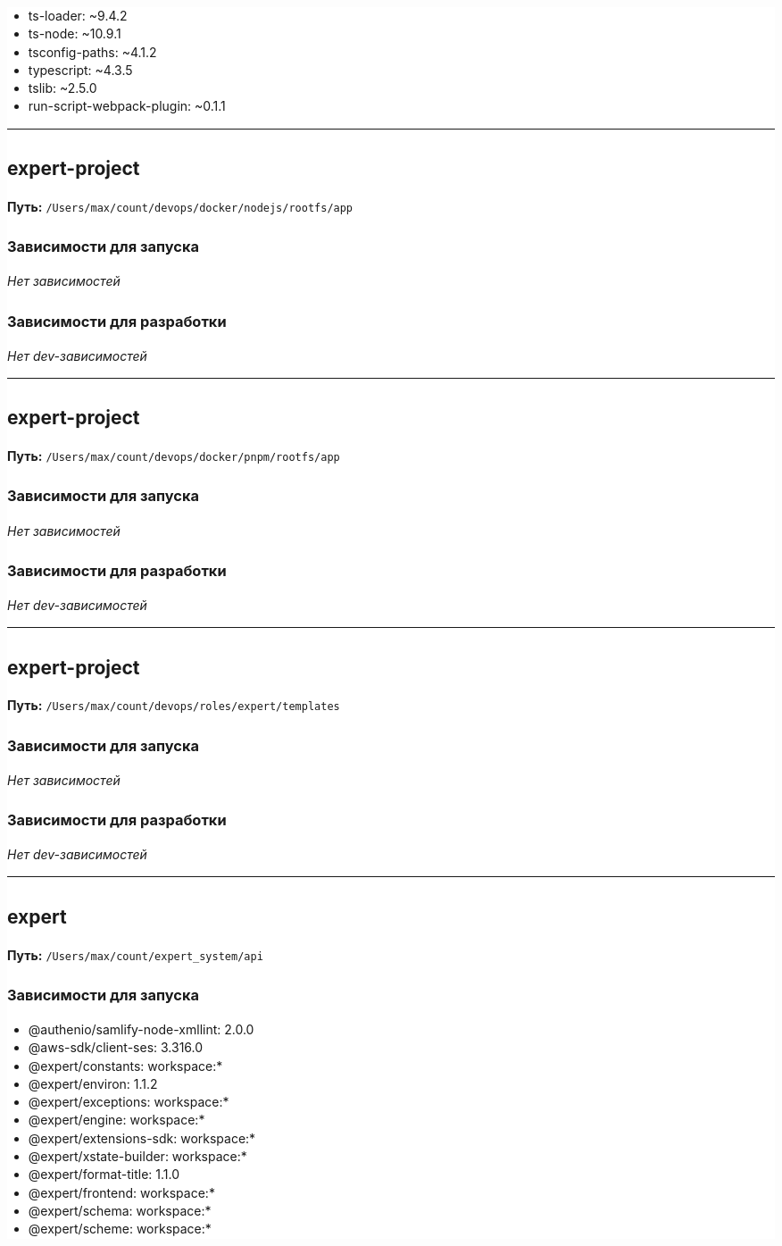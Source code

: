 - ts-loader: ~9.4.2
- ts-node: ~10.9.1
- tsconfig-paths: ~4.1.2
- typescript: ~4.3.5
- tslib: ~2.5.0
- run-script-webpack-plugin: ~0.1.1

---

## expert-project 

**Путь:** `/Users/max/count/devops/docker/nodejs/rootfs/app`

### Зависимости для запуска
_Нет зависимостей_

### Зависимости для разработки
_Нет dev-зависимостей_

---

## expert-project 

**Путь:** `/Users/max/count/devops/docker/pnpm/rootfs/app`

### Зависимости для запуска
_Нет зависимостей_

### Зависимости для разработки
_Нет dev-зависимостей_

---

## expert-project 

**Путь:** `/Users/max/count/devops/roles/expert/templates`

### Зависимости для запуска
_Нет зависимостей_

### Зависимости для разработки
_Нет dev-зависимостей_

---

## expert 

**Путь:** `/Users/max/count/expert_system/api`

### Зависимости для запуска
- @authenio/samlify-node-xmllint: 2.0.0
- @aws-sdk/client-ses: 3.316.0
- @expert/constants: workspace:*
- @expert/environ: 1.1.2
- @expert/exceptions: workspace:*
- @expert/engine: workspace:*
- @expert/extensions-sdk: workspace:*
- @expert/xstate-builder: workspace:*
- @expert/format-title: 1.1.0
- @expert/frontend: workspace:*
- @expert/schema: workspace:*
- @expert/scheme: workspace:*